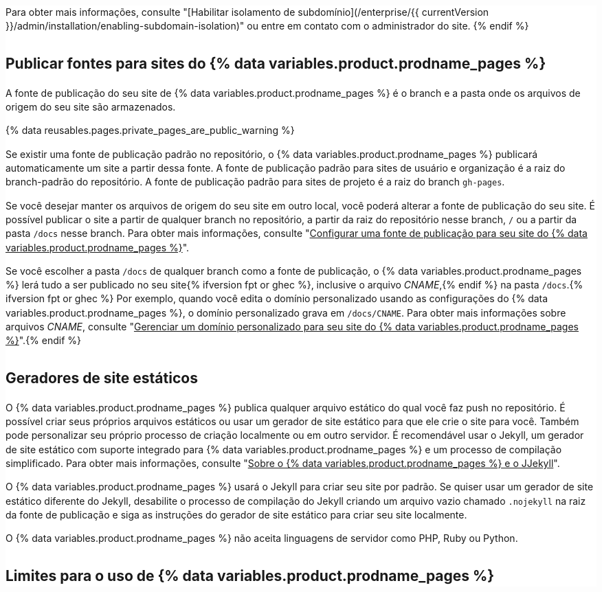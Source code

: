 Para obter mais informações, consulte "[Habilitar isolamento de subdomínio](/enterprise/{{ currentVersion }}/admin/installation/enabling-subdomain-isolation)" ou entre em contato com o administrador do site.
{% endif %}

## Publicar fontes para sites do {% data variables.product.prodname_pages %}

A fonte de publicação do seu site de {% data variables.product.prodname_pages %} é o branch e a pasta onde os arquivos de origem do seu site são armazenados.

{% data reusables.pages.private_pages_are_public_warning %}

Se existir uma fonte de publicação padrão no repositório, o {% data variables.product.prodname_pages %} publicará automaticamente um site a partir dessa fonte. A fonte de publicação padrão para sites de usuário e organização é a raiz do branch-padrão do repositório. A fonte de publicação padrão para sites de projeto é a raiz do branch `gh-pages`.

Se você desejar manter os arquivos de origem do seu site em outro local, você poderá alterar a fonte de publicação do seu site. É possível publicar o site a partir de qualquer branch no repositório, a partir da raiz do repositório nesse branch, `/` ou a partir da pasta `/docs` nesse branch. Para obter mais informações, consulte "[Configurar uma fonte de publicação para seu site do {% data variables.product.prodname_pages %}](/articles/configuring-a-publishing-source-for-your-github-pages-site#choosing-a-publishing-source)".

Se você escolher a pasta `/docs` de qualquer branch como a fonte de publicação, o {% data variables.product.prodname_pages %} lerá tudo a ser publicado no seu site{% ifversion fpt or ghec %}, inclusive o arquivo _CNAME_,{% endif %} na pasta `/docs`.{% ifversion fpt or ghec %} Por exemplo, quando você edita o domínio personalizado usando as configurações do {% data variables.product.prodname_pages %}, o domínio personalizado grava em `/docs/CNAME`. Para obter mais informações sobre arquivos _CNAME_, consulte "[Gerenciar um domínio personalizado para seu site do {% data variables.product.prodname_pages %}](/articles/managing-a-custom-domain-for-your-github-pages-site)".{% endif %}


## Geradores de site estáticos

O {% data variables.product.prodname_pages %} publica qualquer arquivo estático do qual você faz push no repositório. É possível criar seus próprios arquivos estáticos ou usar um gerador de site estático para que ele crie o site para você. Também pode personalizar seu próprio processo de criação localmente ou em outro servidor. É recomendável usar o Jekyll, um gerador de site estático com suporte integrado para {% data variables.product.prodname_pages %} e um processo de compilação simplificado. Para obter mais informações, consulte "[Sobre o {% data variables.product.prodname_pages %} e o JJekyll](/articles/about-github-pages-and-jekyll)".

O {% data variables.product.prodname_pages %} usará o Jekyll para criar seu site por padrão. Se quiser usar um gerador de site estático diferente do Jekyll, desabilite o processo de compilação do Jekyll criando um arquivo vazio chamado `.nojekyll` na raiz da fonte de publicação e siga as instruções do gerador de site estático para criar seu site localmente.

O {% data variables.product.prodname_pages %} não aceita linguagens de servidor como PHP, Ruby ou Python.

## Limites para o uso de {% data variables.product.prodname_pages %}
